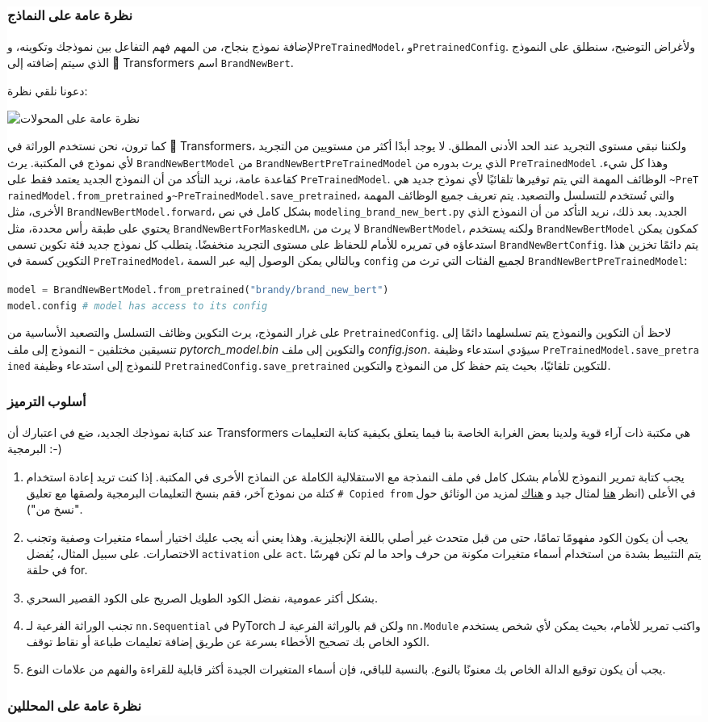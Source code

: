 ### نظرة عامة على النماذج

لإضافة نموذج بنجاح، من المهم فهم التفاعل بين نموذجك وتكوينه، و`PreTrainedModel`، و`PretrainedConfig`. ولأغراض التوضيح، سنطلق على النموذج الذي سيتم إضافته إلى 🤗 Transformers اسم `BrandNewBert`.

دعونا نلقي نظرة:

![نظرة عامة على المحولات](https://huggingface.co/datasets/huggingface/documentation-images/resolve/main/transformers_overview.png)

كما ترون، نحن نستخدم الوراثة في 🤗 Transformers، ولكننا نبقي مستوى التجريد عند الحد الأدنى المطلق. لا يوجد أبدًا أكثر من مستويين من التجريد لأي نموذج في المكتبة. يرث `BrandNewBertModel` من `BrandNewBertPreTrainedModel` الذي يرث بدوره من `PreTrainedModel` وهذا كل شيء. كقاعدة عامة، نريد التأكد من أن النموذج الجديد يعتمد فقط على `PreTrainedModel`. الوظائف المهمة التي يتم توفيرها تلقائيًا لأي نموذج جديد هي `~PreTrainedModel.from_pretrained` و`~PreTrainedModel.save_pretrained`، والتي تُستخدم للتسلسل والتصعيد. يتم تعريف جميع الوظائف المهمة الأخرى، مثل `BrandNewBertModel.forward`، بشكل كامل في نص `modeling_brand_new_bert.py` الجديد. بعد ذلك، نريد التأكد من أن النموذج الذي يحتوي على طبقة رأس محددة، مثل `BrandNewBertForMaskedLM`، لا يرث من `BrandNewBertModel`، ولكنه يستخدم `BrandNewBertModel` كمكون يمكن استدعاؤه في تمريره للأمام للحفاظ على مستوى التجريد منخفضًا. يتطلب كل نموذج جديد فئة تكوين تسمى `BrandNewBertConfig`. يتم دائمًا تخزين هذا التكوين كسمة في `PreTrainedModel`، وبالتالي يمكن الوصول إليه عبر السمة `config` لجميع الفئات التي ترث من `BrandNewBertPreTrainedModel`:

```python
model = BrandNewBertModel.from_pretrained("brandy/brand_new_bert")
model.config # model has access to its config
```

على غرار النموذج، يرث التكوين وظائف التسلسل والتصعيد الأساسية من `PretrainedConfig`. لاحظ أن التكوين والنموذج يتم تسلسلهما دائمًا إلى تنسيقين مختلفين - النموذج إلى ملف *pytorch_model.bin* والتكوين إلى ملف *config.json*. سيؤدي استدعاء وظيفة `PreTrainedModel.save_pretrained` للنموذج إلى استدعاء وظيفة `PretrainedConfig.save_pretrained` للتكوين تلقائيًا، بحيث يتم حفظ كل من النموذج والتكوين.

### أسلوب الترميز

عند كتابة نموذجك الجديد، ضع في اعتبارك أن Transformers هي مكتبة ذات آراء قوية ولدينا بعض الغرابة الخاصة بنا فيما يتعلق بكيفية كتابة التعليمات البرمجية :-)

1. يجب كتابة تمرير النموذج للأمام بشكل كامل في ملف النمذجة مع الاستقلالية الكاملة عن النماذج الأخرى في المكتبة. إذا كنت تريد إعادة استخدام كتلة من نموذج آخر، فقم بنسخ التعليمات البرمجية ولصقها مع تعليق `# Copied from` في الأعلى (انظر [هنا](https://github.com/huggingface/transformers/blob/v4.17.0/src/transformers/models/roberta/modeling_roberta.py#L160) لمثال جيد و [هناك](pr_checks#check-copies) لمزيد من الوثائق حول "نسخ من").

2. يجب أن يكون الكود مفهومًا تمامًا، حتى من قبل متحدث غير أصلي باللغة الإنجليزية. وهذا يعني أنه يجب عليك اختيار أسماء متغيرات وصفية وتجنب الاختصارات. على سبيل المثال، يُفضل `activation` على `act`. يتم التثبيط بشدة من استخدام أسماء متغيرات مكونة من حرف واحد ما لم تكن فهرسًا في حلقة for.

3. بشكل أكثر عمومية، نفضل الكود الطويل الصريح على الكود القصير السحري.

4. تجنب الوراثة الفرعية لـ `nn.Sequential` في PyTorch ولكن قم بالوراثة الفرعية لـ `nn.Module` واكتب تمرير للأمام، بحيث يمكن لأي شخص يستخدم الكود الخاص بك تصحيح الأخطاء بسرعة عن طريق إضافة تعليمات طباعة أو نقاط توقف.

5. يجب أن يكون توقيع الدالة الخاص بك معنونًا بالنوع. بالنسبة للباقي، فإن أسماء المتغيرات الجيدة أكثر قابلية للقراءة والفهم من علامات النوع.

### نظرة عامة على المحللين
